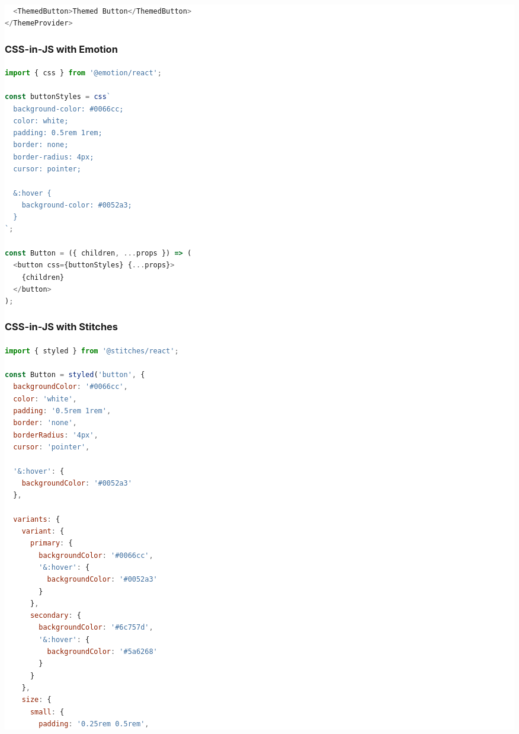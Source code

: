 ```javascript
  <ThemedButton>Themed Button</ThemedButton>
</ThemeProvider>
```

### CSS-in-JS with Emotion

```javascript
import { css } from '@emotion/react';

const buttonStyles = css`
  background-color: #0066cc;
  color: white;
  padding: 0.5rem 1rem;
  border: none;
  border-radius: 4px;
  cursor: pointer;
  
  &:hover {
    background-color: #0052a3;
  }
`;

const Button = ({ children, ...props }) => (
  <button css={buttonStyles} {...props}>
    {children}
  </button>
);
```

### CSS-in-JS with Stitches

```javascript
import { styled } from '@stitches/react';

const Button = styled('button', {
  backgroundColor: '#0066cc',
  color: 'white',
  padding: '0.5rem 1rem',
  border: 'none',
  borderRadius: '4px',
  cursor: 'pointer',
  
  '&:hover': {
    backgroundColor: '#0052a3'
  },
  
  variants: {
    variant: {
      primary: {
        backgroundColor: '#0066cc',
        '&:hover': {
          backgroundColor: '#0052a3'
        }
      },
      secondary: {
        backgroundColor: '#6c757d',
        '&:hover': {
          backgroundColor: '#5a6268'
        }
      }
    },
    size: {
      small: {
        padding: '0.25rem 0.5rem',
```